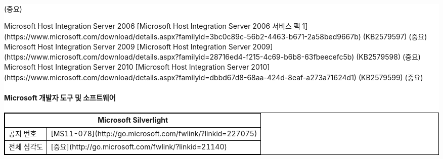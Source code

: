 (중요)
</td>
</tr>
<tr class="alternateRow">
<td style="border:1px solid black;">
Microsoft Host Integration Server 2006
</td>
<td style="border:1px solid black;">
[Microsoft Host Integration Server 2006 서비스 팩 1](https://www.microsoft.com/download/details.aspx?familyid=3bc0c89c-56b2-4463-b671-2a58bed9667b)  
(KB2579597)  
(중요)
</td>
</tr>
<tr>
<td style="border:1px solid black;">
Microsoft Host Integration Server 2009
</td>
<td style="border:1px solid black;">
[Microsoft Host Integration Server 2009](https://www.microsoft.com/download/details.aspx?familyid=28716ed4-f215-4c69-b6b8-63fbeecefc5b)  
(KB2579598)  
(중요)
</td>
</tr>
<tr class="alternateRow">
<td style="border:1px solid black;">
Microsoft Host Integration Server 2010
</td>
<td style="border:1px solid black;">
[Microsoft Host Integration Server 2010](https://www.microsoft.com/download/details.aspx?familyid=dbbd67d8-68aa-424d-8eaf-a273a71624d1)  
(KB2579599)  
(중요)
</td>
</tr>
</table>
 

#### Microsoft 개발자 도구 및 소프트웨어

 
<p></p>
<table style="border:1px solid black;">
<tr>
<th style="border:1px solid black;" colspan="2">
Microsoft Silverlight
</th>
</tr>
<tr>
<td style="border:1px solid black;">
공지 번호
</td>
<td style="border:1px solid black;">
[MS11-078](http://go.microsoft.com/fwlink/?linkid=227075)
</td>
</tr>
<tr class="alternateRow">
<td style="border:1px solid black;">
전체 심각도
</td>
<td style="border:1px solid black;">
[중요](http://go.microsoft.com/fwlink/?linkid=21140)
</td>
</tr>